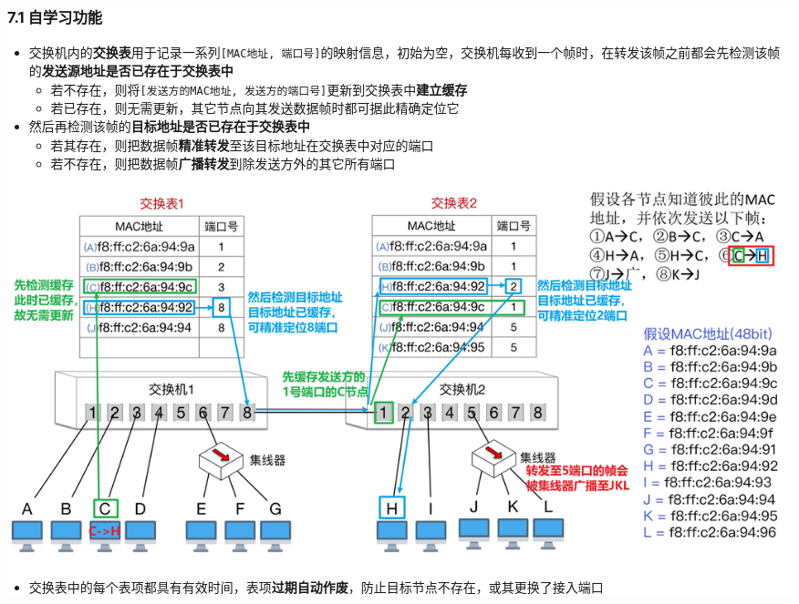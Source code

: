 ### 7.1 自学习功能
- 交换机内的**交换表**用于记录一系列`[MAC地址, 端口号]`的映射信息，初始为空，交换机每收到一个帧时，在转发该帧之前都会先检测该帧的**发送源地址是否已存在于交换表中**
    - 若不存在，则将`[发送方的MAC地址, 发送方的端口号]`更新到交换表中**建立缓存**
    - 若已存在，则无需更新，其它节点向其发送数据帧时都可据此精确定位它
- 然后再检测该帧的**目标地址是否已存在于交换表中**
    - 若其存在，则把数据帧**精准转发**至该目标地址在交换表中对应的端口
    - 若不存在，则把数据帧**广播转发**到除发送方外的其它所有端口

![交换机借助交换表转发数据帧.png](/resources/计算机网络/交换机借助交换表转发数据帧.png)

- 交换表中的每个表项都具有有效时间，表项**过期自动作废**，防止目标节点不存在，或其更换了接入端口
